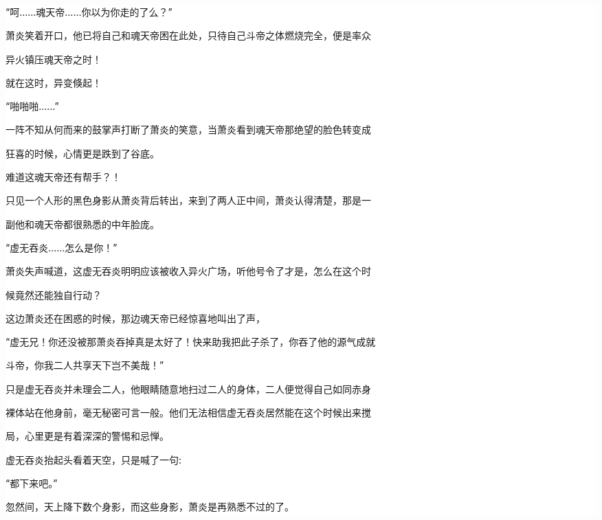 

“呵……魂天帝……你以为你走的了么？”



萧炎笑着开口，他已将自己和魂天帝困在此处，只待自己斗帝之体燃烧完全，便是率众

异火镇压魂天帝之时！



就在这时，异变倏起！



“啪啪啪……”



一阵不知从何而来的鼓掌声打断了萧炎的笑意，当萧炎看到魂天帝那绝望的脸色转变成

狂喜的时候，心情更是跌到了谷底。



难道这魂天帝还有帮手？！



只见一个人形的黑色身影从萧炎背后转出，来到了两人正中间，萧炎认得清楚，那是一

副他和魂天帝都很熟悉的中年脸庞。



“虚无吞炎……怎么是你！”



萧炎失声喊道，这虚无吞炎明明应该被收入异火广场，听他号令了才是，怎么在这个时

候竟然还能独自行动？



这边萧炎还在困惑的时候，那边魂天帝已经惊喜地叫出了声，



“虚无兄！你还没被那萧炎吞掉真是太好了！快来助我把此子杀了，你吞了他的源气成就

斗帝，你我二人共享天下岂不美哉！”



只是虚无吞炎并未理会二人，他眼睛随意地扫过二人的身体，二人便觉得自己如同赤身

裸体站在他身前，毫无秘密可言一般。他们无法相信虚无吞炎居然能在这个时候出来搅

局，心里更是有着深深的警惕和忌惮。



虚无吞炎抬起头看着天空，只是喊了一句:



“都下来吧。”



忽然间，天上降下数个身影，而这些身影，萧炎是再熟悉不过的了。
